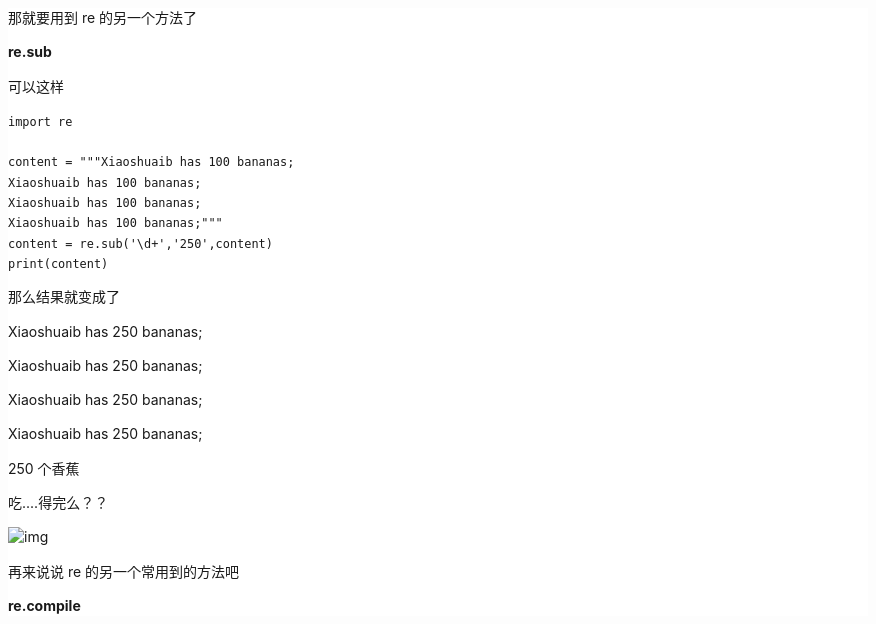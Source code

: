 那就要用到 re 的另一个方法了





**re.sub**





可以这样



```text
import re

content = """Xiaoshuaib has 100 bananas;
Xiaoshuaib has 100 bananas;
Xiaoshuaib has 100 bananas;
Xiaoshuaib has 100 bananas;"""
content = re.sub('\d+','250',content)
print(content)
```



那么结果就变成了



Xiaoshuaib has 250 bananas;

Xiaoshuaib has 250 bananas;

Xiaoshuaib has 250 bananas;

Xiaoshuaib has 250 bananas;



250 个香蕉



吃....得完么？？





![img](https://pic3.zhimg.com/80/v2-8d467b1adcbfdff35013bd6244f160c2_720w.jpg)







再来说说 re 的另一个常用到的方法吧





**re.compile**




